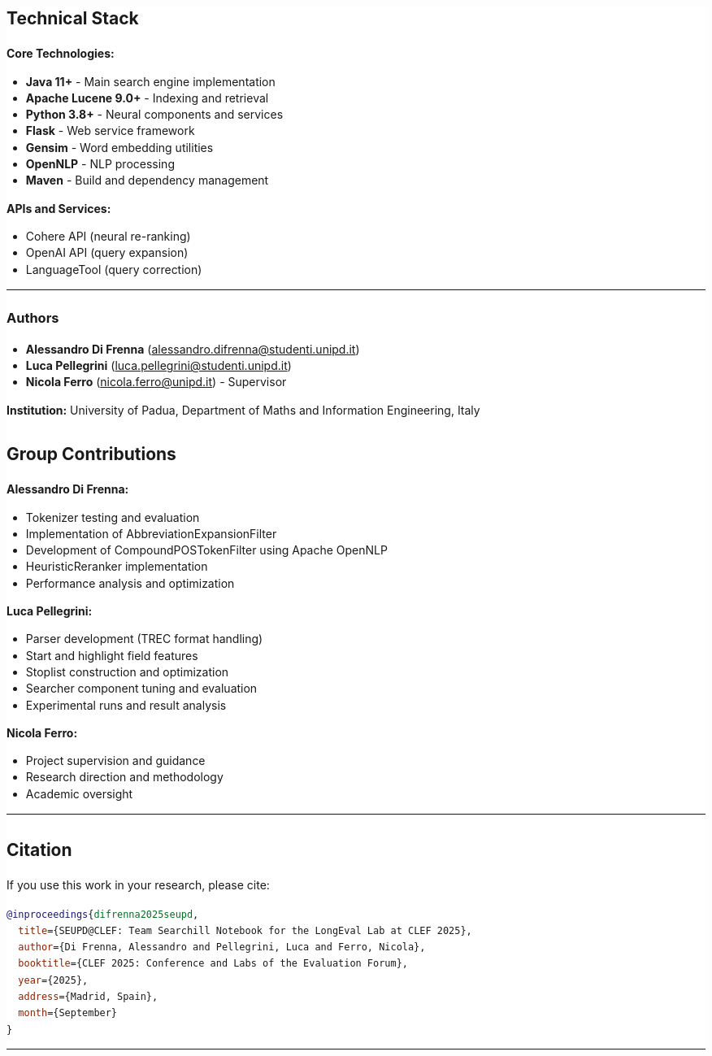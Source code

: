 ## Technical Stack

**Core Technologies:**
- **Java 11+** - Main search engine implementation
- **Apache Lucene 9.0+** - Indexing and retrieval
- **Python 3.8+** - Neural components and services
- **Flask** - Web service framework
- **Gensim** - Word embedding utilities
- **OpenNLP** - NLP processing
- **Maven** - Build and dependency management

**APIs and Services:**
- Cohere API (neural re-ranking)
- OpenAI API (query expansion)
- LanguageTool (query correction)

---
### Authors

- **Alessandro Di Frenna** (alessandro.difrenna@studenti.unipd.it)
- **Luca Pellegrini** (luca.pellegrini@studenti.unipd.it)
- **Nicola Ferro** (nicola.ferro@unipd.it) - Supervisor

**Institution:** University of Padua, Department of Maths and Information Engineering, Italy

## Group Contributions

**Alessandro Di Frenna:**
- Tokenizer testing and evaluation
- Implementation of AbbreviationExpansionFilter
- Development of CompoundPOSTokenFilter using Apache OpenNLP
- HeuristicReranker implementation
- Performance analysis and optimization

**Luca Pellegrini:**
- Parser development (TREC format handling)
- Start and highlight field features
- Stoplist construction and optimization
- Searcher component tuning and evaluation
- Experimental runs and result analysis

**Nicola Ferro:**
- Project supervision and guidance
- Research direction and methodology
- Academic oversight

---

## Citation

If you use this work in your research, please cite:

```bibtex
@inproceedings{difrenna2025seupd,
  title={SEUPD@CLEF: Team Searchill Notebook for the LongEval Lab at CLEF 2025},
  author={Di Frenna, Alessandro and Pellegrini, Luca and Ferro, Nicola},
  booktitle={CLEF 2025: Conference and Labs of the Evaluation Forum},
  year={2025},
  address={Madrid, Spain},
  month={September}
}
```

---